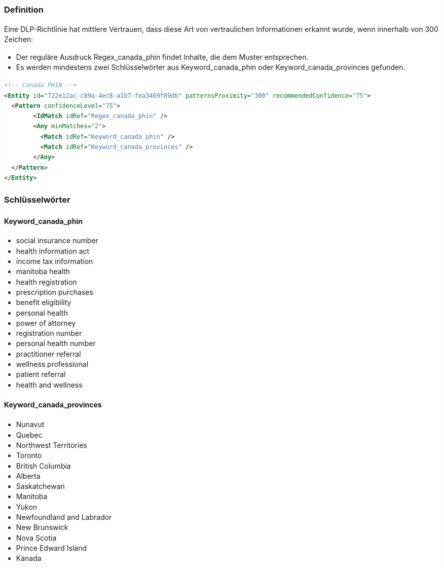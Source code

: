 ### <a name="definition"></a>Definition

Eine DLP-Richtlinie hat mittlere Vertrauen, dass diese Art von vertraulichen Informationen erkannt wurde, wenn innerhalb von 300 Zeichen:
- Der reguläre Ausdruck Regex_canada_phin findet Inhalte, die dem Muster entsprechen.
- Es werden mindestens zwei Schlüsselwörter aus Keyword_canada_phin oder Keyword_canada_provinces gefunden.

```xml
<!-- Canada PHIN -->
<Entity id="722e12ac-c89a-4ec8-a1b7-fea3469f89db" patternsProximity="300" recommendedConfidence="75">
  <Pattern confidenceLevel="75">
        <IdMatch idRef="Regex_canada_phin" />
        <Any minMatches="2">
          <Match idRef="Keyword_canada_phin" />
          <Match idRef="Keyword_canada_provinces" />
        </Any>
  </Pattern>
</Entity>
```

### <a name="keywords"></a>Schlüsselwörter

#### <a name="keyword_canada_phin"></a>Keyword_canada_phin

- social insurance number
- health information act
- income tax information
- manitoba health
- health registration
- prescription purchases
- benefit eligibility
- personal health
- power of attorney
- registration number
- personal health number
- practitioner referral
- wellness professional
- patient referral
- health and wellness

#### <a name="keyword_canada_provinces"></a>Keyword_canada_provinces

- Nunavut
- Quebec
- Northwest Territories
- Toronto
- British Columbia
- Alberta
- Saskatchewan
- Manitoba
- Yukon
- Newfoundland and Labrador
- New Brunswick
- Nova Scotia
- Prince Edward Island
- Kanada
